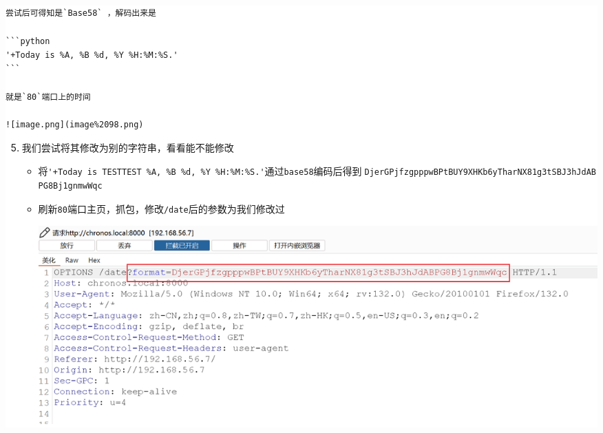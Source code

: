     尝试后可得知是`Base58` ，解码出来是
    
    ```python
    '+Today is %A, %B %d, %Y %H:%M:%S.'
    ```
    
    就是`80`端口上的时间
    
    ![image.png](image%2098.png)
    
5. 我们尝试将其修改为别的字符串，看看能不能修改
    - 将`'+Today is TESTTEST %A, %B %d, %Y %H:%M:%S.'`通过`base58`编码后得到 `DjerGPjfzgpppwBPtBUY9XHKb6yTharNX81g3tSBJ3hJdABPG8Bj1gnmwWqc`
    - 刷新`80`端口主页，抓包，修改`/date`后的参数为我们修改过
        
        ![image.png](image%2099.png)
        
